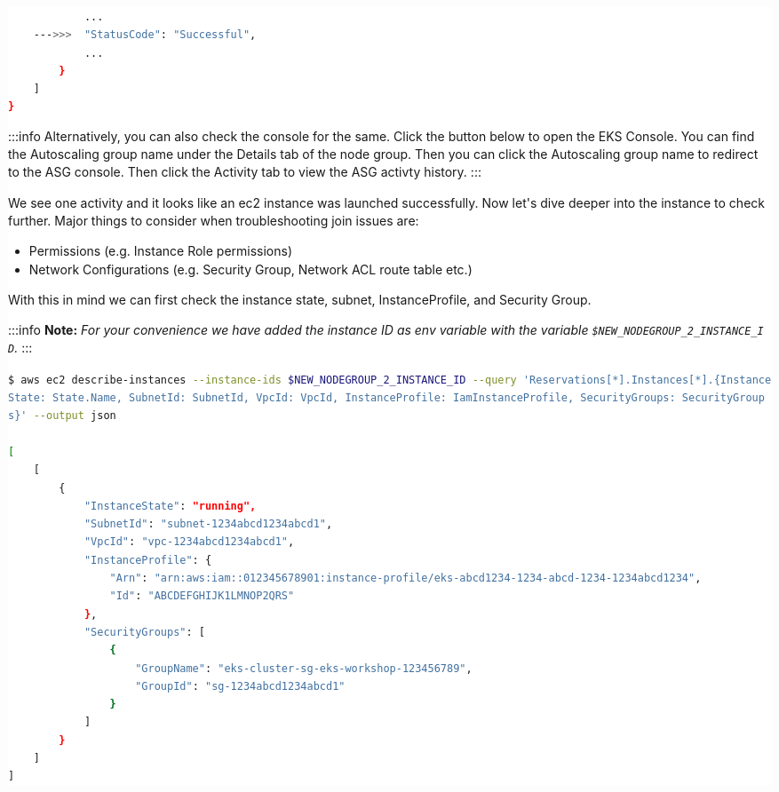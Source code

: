 ```bash
            ...
    --->>>  "StatusCode": "Successful",
            ...
        }
    ]
}
```

:::info
Alternatively, you can also check the console for the same. Click the button below to open the EKS Console. You can find the Autoscaling group name under the Details tab of the node group. Then you can click the Autoscaling group name to redirect to the ASG console. Then click the Activity tab to view the ASG activty history.
<ConsoleButton
  url="https://us-west-2.console.aws.amazon.com/eks/home?region=us-west-2#/clusters/eks-workshop/nodegroups/new_nodegroup_1"
  service="eks"
  label="Open EKS cluster Nodegroup Tab"
/>
:::

We see one activity and it looks like an ec2 instance was launched successfully. Now let's dive deeper into the instance to check further. Major things to consider when troubleshooting join issues are:

- Permissions (e.g. Instance Role permissions)
- Network Configurations (e.g. Security Group, Network ACL route table etc.)

With this in mind we can first check the instance state, subnet, InstanceProfile, and Security Group.

:::info
**Note:** _For your convenience we have added the instance ID as env variable with the variable `$NEW_NODEGROUP_2_INSTANCE_ID`._
:::

```bash
$ aws ec2 describe-instances --instance-ids $NEW_NODEGROUP_2_INSTANCE_ID --query 'Reservations[*].Instances[*].{InstanceState: State.Name, SubnetId: SubnetId, VpcId: VpcId, InstanceProfile: IamInstanceProfile, SecurityGroups: SecurityGroups}' --output json

[
    [
        {
            "InstanceState": "running",
            "SubnetId": "subnet-1234abcd1234abcd1",
            "VpcId": "vpc-1234abcd1234abcd1",
            "InstanceProfile": {
                "Arn": "arn:aws:iam::012345678901:instance-profile/eks-abcd1234-1234-abcd-1234-1234abcd1234",
                "Id": "ABCDEFGHIJK1LMNOP2QRS"
            },
            "SecurityGroups": [
                {
                    "GroupName": "eks-cluster-sg-eks-workshop-123456789",
                    "GroupId": "sg-1234abcd1234abcd1"
                }
            ]
        }
    ]
]
```
